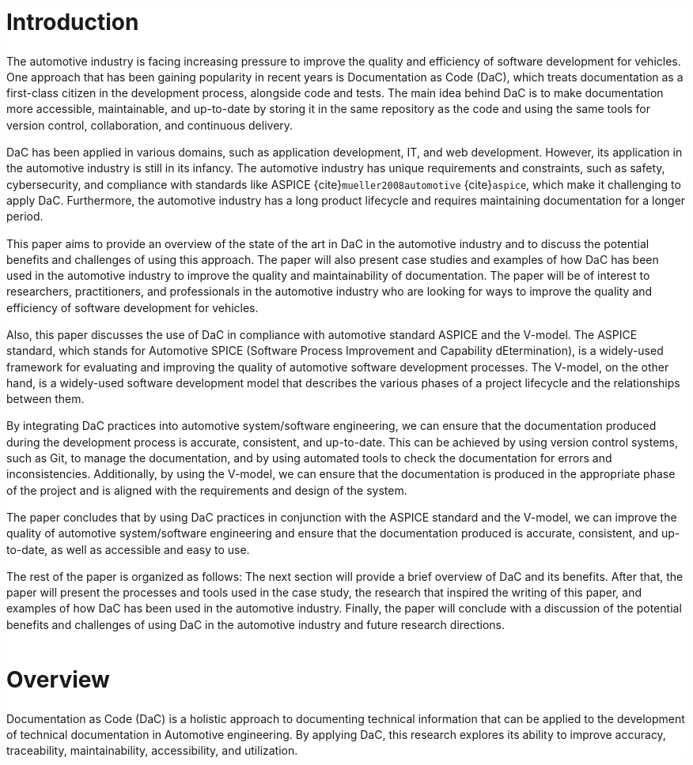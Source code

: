 
# Introduction 

The automotive industry is facing increasing pressure to improve the quality and efficiency of software development for vehicles. One approach that has been gaining popularity in recent years is Documentation as Code (DaC), which treats documentation as a first-class citizen in the development process, alongside code and tests. The main idea behind DaC is to make documentation more accessible, maintainable, and up-to-date by storing it in the same repository as the code and using the same tools for version control, collaboration, and continuous delivery.

DaC has been applied in various domains, such as application development, IT, and web development. However, its application in the automotive industry is still in its infancy. The automotive industry has unique requirements and constraints, such as safety, cybersecurity, and compliance with standards like ASPICE {cite}`mueller2008automotive` {cite}`aspice`, which make it challenging to apply DaC. Furthermore, the automotive industry has a long product lifecycle and requires maintaining documentation for a longer period.

This paper aims to provide an overview of the state of the art in DaC in the automotive industry and to discuss the potential benefits and challenges of using this approach. The paper will also present case studies and examples of how DaC has been used in the automotive industry to improve the quality and maintainability of documentation. The paper will be of interest to researchers, practitioners, and professionals in the automotive industry who are looking for ways to improve the quality and efficiency of software development for vehicles.

Also, this paper discusses the use of DaC in compliance with automotive standard ASPICE and the V-model. The ASPICE standard, which stands for Automotive SPICE (Software Process Improvement and Capability dEtermination), is a widely-used framework for evaluating and improving the quality of automotive software development processes. The V-model, on the other hand, is a widely-used software development model that describes the various phases of a project lifecycle and the relationships between them.

By integrating DaC practices into automotive system/software engineering,  we can ensure that the documentation produced during the development process is accurate, consistent, and up-to-date. This can be achieved by using version control systems, such as Git, to manage the documentation, and by using automated tools to check the documentation for errors and inconsistencies. Additionally, by using the V-model, we can ensure that the documentation is produced in the appropriate phase of the project and is aligned with the requirements and design of the system.

The paper concludes that by using DaC practices in conjunction with the ASPICE standard and the V-model, we can improve the quality of automotive system/software engineering and ensure that the documentation produced is accurate, consistent, and up-to-date, as well as accessible and easy to use.

The rest of the paper is organized as follows: The next section will provide a brief overview of DaC and its benefits. After that, the paper will present the processes and tools used in the case study, the research that inspired the writing of this paper, and examples of how DaC has been used in the automotive industry. Finally, the paper will conclude with a discussion of the potential benefits and challenges of using DaC in the automotive industry and future research directions.

# Overview

Documentation as Code (DaC) is a holistic approach to documenting technical information that can be applied to the development of technical documentation in Automotive engineering. By applying DaC, this research explores its ability to improve accuracy, traceability, maintainability, accessibility, and utilization.
